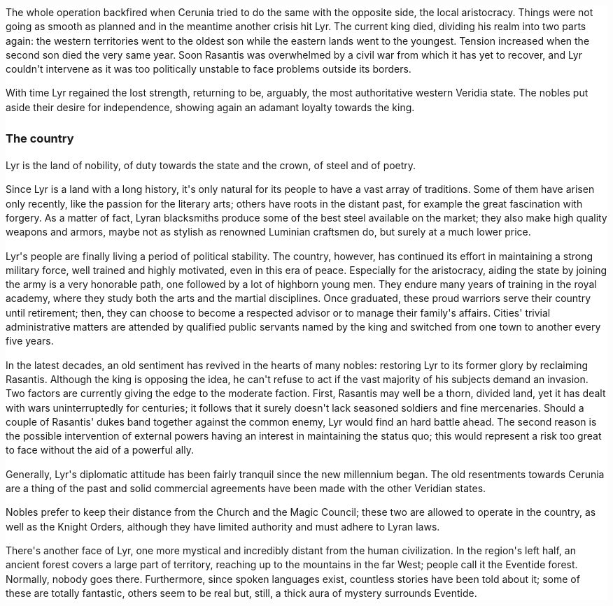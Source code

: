 The whole operation backfired when Cerunia tried to do the same with the opposite side, the local aristocracy. Things were not going as smooth as planned and in the meantime another crisis hit Lyr. The current king died, dividing his realm into two parts again: the western territories went to the oldest son while the eastern lands went to the youngest. Tension increased when the second son died the very same year. Soon Rasantis was overwhelmed by a civil war from which it has yet to recover, and Lyr couldn't intervene as it was too politically unstable to face problems outside its borders. 

With time Lyr regained the lost strength, returning to be, arguably, the most authoritative western Veridia state. The nobles put aside their desire for independence, showing again an adamant loyalty towards the king.

### The country

Lyr is the land of nobility, of duty towards the state and the crown, of steel and of poetry.

Since Lyr is a land with a long history, it's only natural for its people to have a vast array of traditions. Some of them have arisen only recently, like the passion for the literary arts; others have roots in the distant past, for example the great fascination with forgery. As a matter of fact, Lyran blacksmiths produce some of the best steel available on the market; they also make high quality weapons and armors, maybe not as stylish as renowned Luminian craftsmen do, but surely at a much lower price.

Lyr's people are finally living a period of political stability. The country, however, has continued its effort in maintaining a strong military force, well trained and highly motivated, even in this era of peace. Especially for the aristocracy, aiding the state by joining the army is a very honorable path, one followed by a lot of highborn young men. They endure many years of training in the royal academy, where they study both the arts and the martial disciplines. Once graduated, these proud warriors serve their country until retirement; then, they can choose to become a respected advisor or to manage their family's affairs. Cities' trivial administrative matters are attended by qualified public servants named by the king and switched from one town to another every five years.

In the latest decades, an old sentiment has revived in the hearts of many nobles: restoring Lyr to its former glory by reclaiming Rasantis. Although the king is opposing the idea, he can't refuse to act if the vast majority of his subjects demand an invasion. Two factors are currently giving the edge to the moderate faction. First, Rasantis may well be a thorn, divided land, yet it has dealt with wars uninterruptedly for centuries; it follows that it surely doesn't lack seasoned soldiers and fine mercenaries. Should a couple of Rasantis' dukes band together against the common enemy, Lyr would find an hard battle ahead. The second reason is the possible intervention of external powers having an interest in maintaining the status quo; this would represent a risk too great to face without the aid of a powerful ally.

Generally, Lyr's diplomatic attitude has been fairly tranquil since the new millennium began. The old resentments towards Cerunia are a thing of the past and solid commercial agreements have been made with the other Veridian states.

Nobles prefer to keep their distance from the Church and the Magic Council; these two are allowed to operate in the country, as well as the Knight Orders, although they have limited authority and must adhere to Lyran laws.

There's another face of Lyr, one more mystical and incredibly distant from the human civilization. In the region's left half, an ancient forest covers a large part of territory, reaching up to the mountains in the far West; people call it the Eventide forest. Normally, nobody goes there. Furthermore, since spoken languages exist, countless stories have been told about it; some of these are totally fantastic, others seem to be real but, still, a thick aura of mystery surrounds Eventide.

